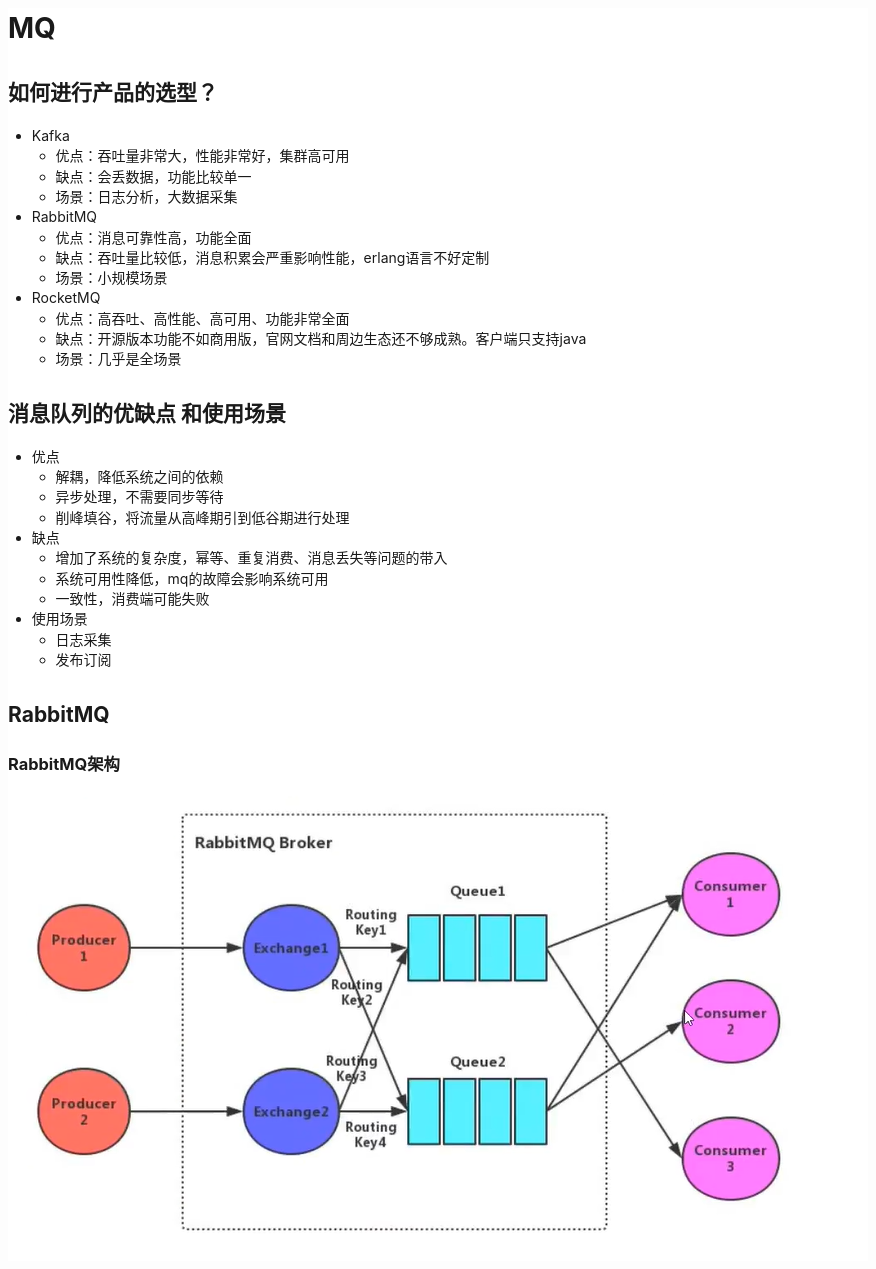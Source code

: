 # MQ

## 如何进行产品的选型？

- Kafka
    - 优点：吞吐量非常大，性能非常好，集群高可用
    - 缺点：会丢数据，功能比较单一
    - 场景：日志分析，大数据采集
- RabbitMQ
    - 优点：消息可靠性高，功能全面
    - 缺点：吞吐量比较低，消息积累会严重影响性能，erlang语言不好定制
    - 场景：小规模场景
- RocketMQ
    - 优点：高吞吐、高性能、高可用、功能非常全面
    - 缺点：开源版本功能不如商用版，官网文档和周边生态还不够成熟。客户端只支持java
    - 场景：几乎是全场景

## 消息队列的优缺点 和使用场景

- 优点
    - 解耦，降低系统之间的依赖
    - 异步处理，不需要同步等待
    - 削峰填谷，将流量从高峰期引到低谷期进行处理
- 缺点
    - 增加了系统的复杂度，幂等、重复消费、消息丢失等问题的带入
    - 系统可用性降低，mq的故障会影响系统可用
    - 一致性，消费端可能失败
- 使用场景
    - 日志采集
    - 发布订阅

## RabbitMQ



### RabbitMQ架构

![image-20220915204003750](1.png)
